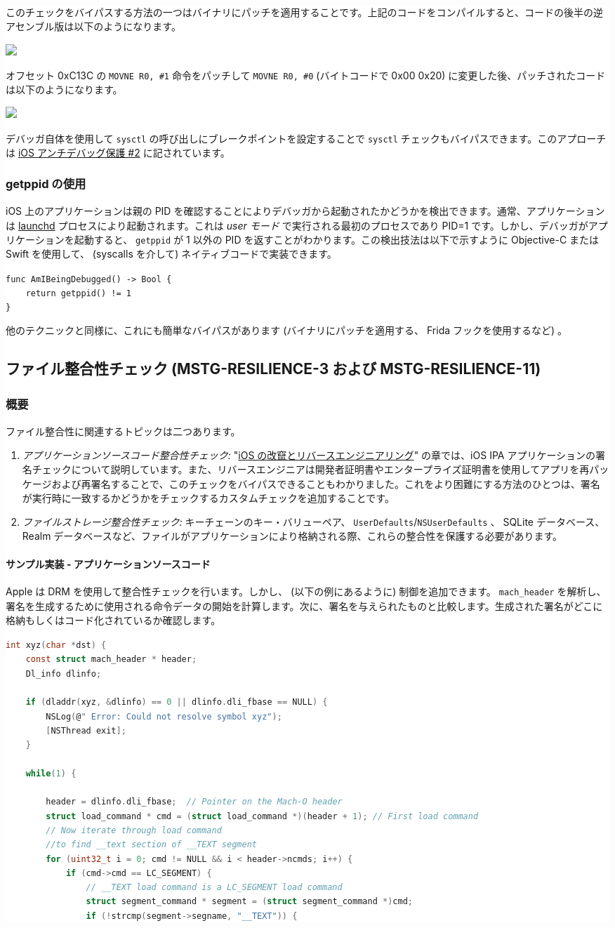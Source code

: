 このチェックをバイパスする方法の一つはバイナリにパッチを適用することです。上記のコードをコンパイルすると、コードの後半の逆アセンブル版は以下のようになります。

<img src="Images/Chapters/0x06j/sysctlOriginal.png" width="100%" />

オフセット 0xC13C の `MOVNE R0, #1` 命令をパッチして `MOVNE R0, #0` (バイトコードで 0x00 0x20) に変更した後、パッチされたコードは以下のようになります。

<img src="Images/Chapters/0x06j/sysctlPatched.png" width="100%" />

デバッガ自体を使用して `sysctl` の呼び出しにブレークポイントを設定することで `sysctl` チェックもバイパスできます。このアプローチは [iOS アンチデバッグ保護 #2](https://www.coredump.gr/articles/ios-anti-debugging-protections-part-2/ "iOS Anti-Debugging Protections #2") に記されています。

### getppid の使用

iOS 上のアプリケーションは親の PID を確認することによりデバッガから起動されたかどうかを検出できます。通常、アプリケーションは [launchd](http://newosxbook.com/articles/Ch07.pdf) プロセスにより起動されます。これは _user モード_ で実行される最初のプロセスであり PID=1 です。しかし、デバッガがアプリケーションを起動すると、 `getppid` が 1 以外の PID を返すことがわかります。この検出技法は以下で示すように Objective-C または Swift を使用して、 (syscalls を介して) ネイティブコードで実装できます。

```default
func AmIBeingDebugged() -> Bool {
    return getppid() != 1
}
```

他のテクニックと同様に、これにも簡単なバイパスがあります (バイナリにパッチを適用する、 Frida フックを使用するなど) 。

## ファイル整合性チェック (MSTG-RESILIENCE-3 および MSTG-RESILIENCE-11)

### 概要

ファイル整合性に関連するトピックは二つあります。

 1. _アプリケーションソースコード整合性チェック:_ "[iOS の改竄とリバースエンジニアリング](0x06c-Reverse-Engineering-and-Tampering.md#debugging)" の章では、iOS IPA アプリケーションの署名チェックについて説明しています。また、リバースエンジニアは開発者証明書やエンタープライズ証明書を使用してアプリを再パッケージおよび再署名することで、このチェックをバイパスできることもわかりました。これをより困難にする方法のひとつは、署名が実行時に一致するかどうかをチェックするカスタムチェックを追加することです。

 2. _ファイルストレージ整合性チェック:_ キーチェーンのキー・バリューペア、 `UserDefaults`/`NSUserDefaults` 、 SQLite データベース、 Realm データベースなど、ファイルがアプリケーションにより格納される際、これらの整合性を保護する必要があります。

#### サンプル実装 - アプリケーションソースコード

Apple は DRM を使用して整合性チェックを行います。しかし、 (以下の例にあるように) 制御を追加できます。 `mach_header` を解析し、署名を生成するために使用される命令データの開始を計算します。次に、署名を与えられたものと比較します。生成された署名がどこに格納もしくはコード化されているか確認します。

```c
int xyz(char *dst) {
    const struct mach_header * header;
    Dl_info dlinfo;

    if (dladdr(xyz, &dlinfo) == 0 || dlinfo.dli_fbase == NULL) {
        NSLog(@" Error: Could not resolve symbol xyz");
        [NSThread exit];
    }

    while(1) {

        header = dlinfo.dli_fbase;  // Pointer on the Mach-O header
        struct load_command * cmd = (struct load_command *)(header + 1); // First load command
        // Now iterate through load command
        //to find __text section of __TEXT segment
        for (uint32_t i = 0; cmd != NULL && i < header->ncmds; i++) {
            if (cmd->cmd == LC_SEGMENT) {
                // __TEXT load command is a LC_SEGMENT load command
                struct segment_command * segment = (struct segment_command *)cmd;
                if (!strcmp(segment->segname, "__TEXT")) {
```